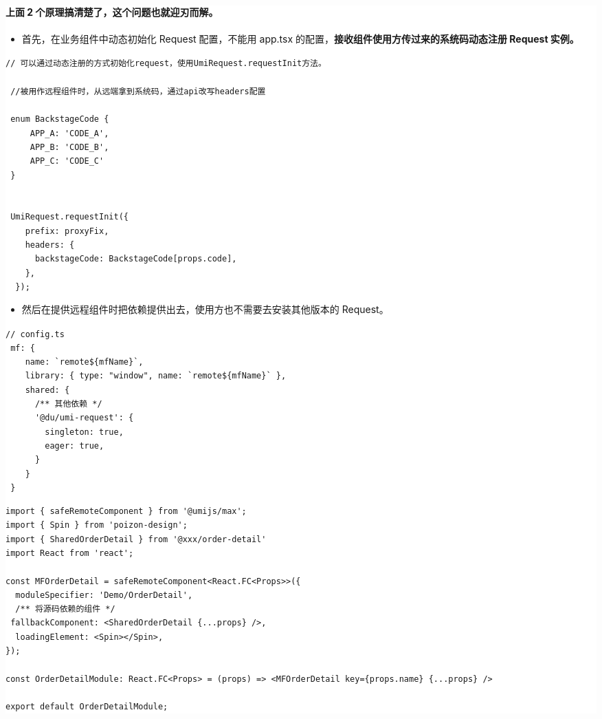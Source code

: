 #### 上面 2 个原理搞清楚了，这个问题也就迎刃而解。

*   首先，在业务组件中动态初始化 Request 配置，不能用 app.tsx 的配置，**接收组件使用方传过来的系统码动态注册 Request 实例。**
    

```
// 可以通过动态注册的方式初始化request，使用UmiRequest.requestInit方法。

 //被用作远程组件时，从远端拿到系统码，通过api改写headers配置

 enum BackstageCode {
     APP_A: 'CODE_A',
     APP_B: 'CODE_B',
     APP_C: 'CODE_C'
 }


 UmiRequest.requestInit({
    prefix: proxyFix,
    headers: {
      backstageCode: BackstageCode[props.code],
    },
  });
```

*   然后在提供远程组件时把依赖提供出去，使用方也不需要去安装其他版本的 Request。
    

```
// config.ts
 mf: {
    name: `remote${mfName}`,
    library: { type: "window", name: `remote${mfName}` },
    shared: {
      /** 其他依赖 */
      '@du/umi-request': {
        singleton: true,
        eager: true,
      }
    }
 }
```

```
import { safeRemoteComponent } from '@umijs/max';
import { Spin } from 'poizon-design';
import { SharedOrderDetail } from '@xxx/order-detail'
import React from 'react';

const MFOrderDetail = safeRemoteComponent<React.FC<Props>>({
  moduleSpecifier: 'Demo/OrderDetail',
  /** 将源码依赖的组件 */
 fallbackComponent: <SharedOrderDetail {...props} />,
  loadingElement: <Spin></Spin>,
});

const OrderDetailModule: React.FC<Props> = (props) => <MFOrderDetail key={props.name} {...props} />

export default OrderDetailModule;
```
